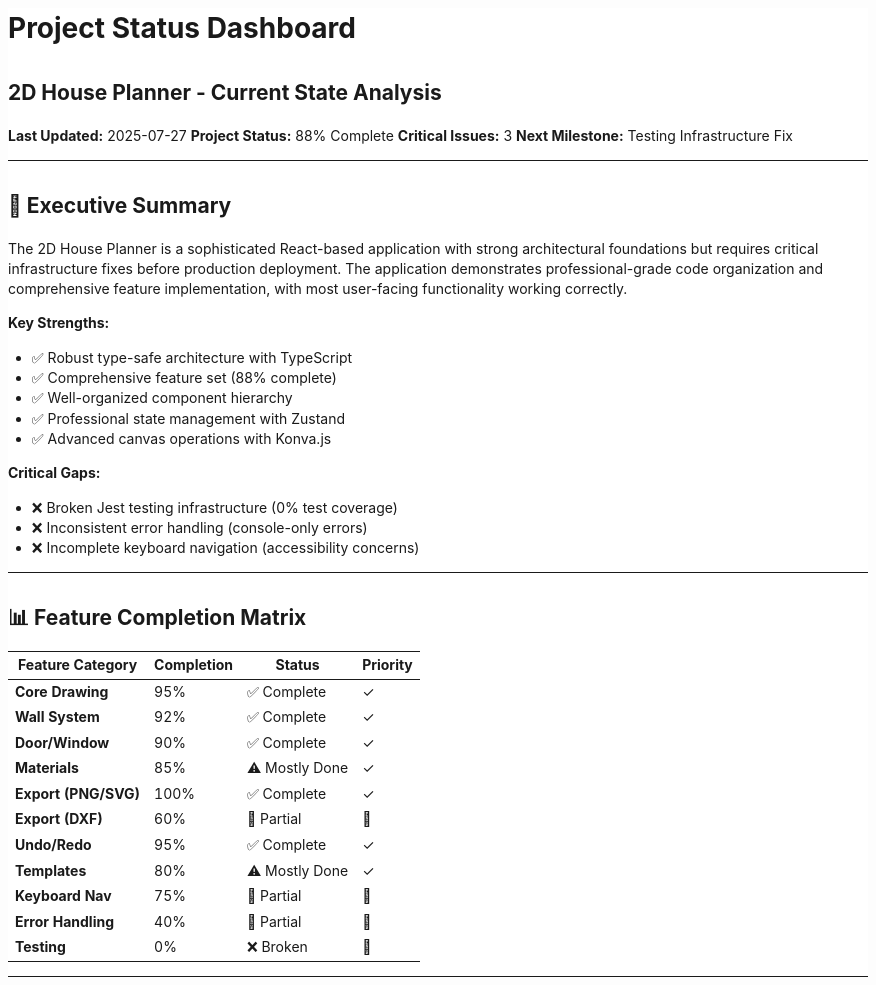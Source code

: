 # Project Status Dashboard
## 2D House Planner - Current State Analysis

**Last Updated:** 2025-07-27
**Project Status:** 88% Complete
**Critical Issues:** 3
**Next Milestone:** Testing Infrastructure Fix

---

## 🎯 Executive Summary

The 2D House Planner is a sophisticated React-based application with strong architectural foundations but requires critical infrastructure fixes before production deployment. The application demonstrates professional-grade code organization and comprehensive feature implementation, with most user-facing functionality working correctly.

**Key Strengths:**
- ✅ Robust type-safe architecture with TypeScript
- ✅ Comprehensive feature set (88% complete)
- ✅ Well-organized component hierarchy
- ✅ Professional state management with Zustand
- ✅ Advanced canvas operations with Konva.js

**Critical Gaps:**
- ❌ Broken Jest testing infrastructure (0% test coverage)
- ❌ Inconsistent error handling (console-only errors)
- ❌ Incomplete keyboard navigation (accessibility concerns)

---

## 📊 Feature Completion Matrix

| Feature Category     | Completion | Status        | Priority |
| -------------------- | ---------- | ------------- | -------- |
| **Core Drawing**     | 95%        | ✅ Complete    | ✓        |
| **Wall System**      | 92%        | ✅ Complete    | ✓        |
| **Door/Window**      | 90%        | ✅ Complete    | ✓        |
| **Materials**        | 85%        | ⚠️ Mostly Done | ✓        |
| **Export (PNG/SVG)** | 100%       | ✅ Complete    | ✓        |
| **Export (DXF)**     | 60%        | 🔶 Partial     | 🚨        |
| **Undo/Redo**        | 95%        | ✅ Complete    | ✓        |
| **Templates**        | 80%        | ⚠️ Mostly Done | ✓        |
| **Keyboard Nav**     | 75%        | 🔶 Partial     | 🚨        |
| **Error Handling**   | 40%        | 🔶 Partial     | 🚨        |
| **Testing**          | 0%         | ❌ Broken      | 🚨        |

---